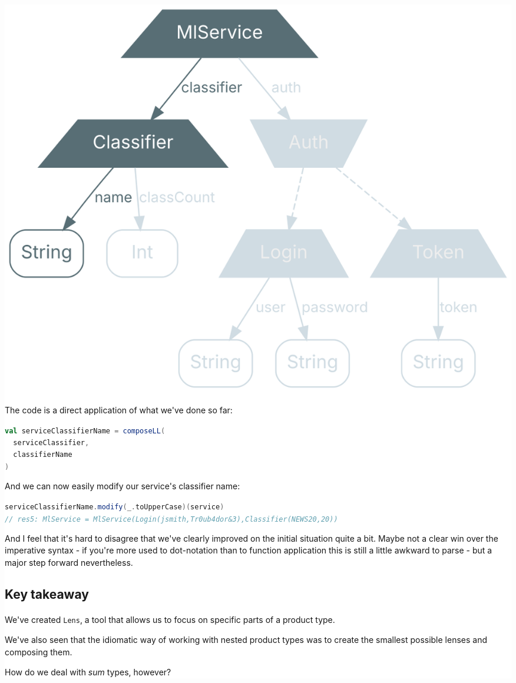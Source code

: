 ![Classifier](/img/optics/service-name.svg)
</span>

The code is a direct application of what we've done so far:

```scala
val serviceClassifierName = composeLL(
  serviceClassifier,
  classifierName
)
```

And we can now easily modify our service's classifier name:

```scala
serviceClassifierName.modify(_.toUpperCase)(service)
// res5: MlService = MlService(Login(jsmith,Tr0ub4dor&3),Classifier(NEWS20,20))
```

And I feel that it's hard to disagree that we've clearly improved on the initial situation quite a bit. Maybe not a clear win over the imperative syntax - if you're more used to dot-notation than to function application this is still a little awkward to parse - but a major step forward nevertheless.

## Key takeaway

We've created `Lens`, a tool that allows us to focus on specific parts of a product type.

We've also seen that the idiomatic way of working with nested product types was to create the smallest possible lenses and composing them.

How do we deal with *sum* types, however?
